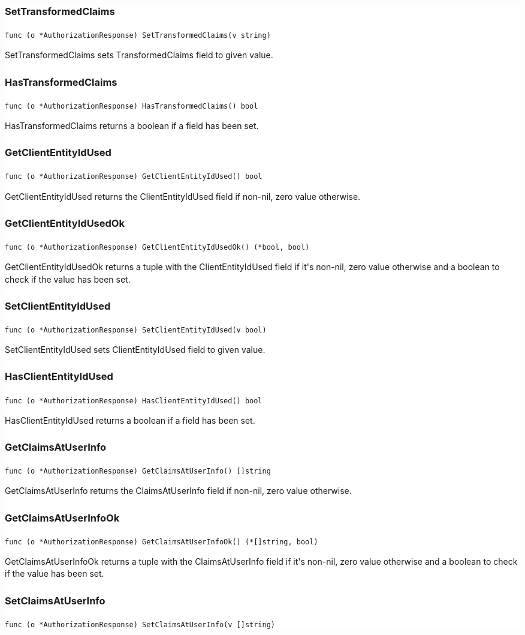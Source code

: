 ### SetTransformedClaims

`func (o *AuthorizationResponse) SetTransformedClaims(v string)`

SetTransformedClaims sets TransformedClaims field to given value.

### HasTransformedClaims

`func (o *AuthorizationResponse) HasTransformedClaims() bool`

HasTransformedClaims returns a boolean if a field has been set.

### GetClientEntityIdUsed

`func (o *AuthorizationResponse) GetClientEntityIdUsed() bool`

GetClientEntityIdUsed returns the ClientEntityIdUsed field if non-nil, zero value otherwise.

### GetClientEntityIdUsedOk

`func (o *AuthorizationResponse) GetClientEntityIdUsedOk() (*bool, bool)`

GetClientEntityIdUsedOk returns a tuple with the ClientEntityIdUsed field if it's non-nil, zero value otherwise
and a boolean to check if the value has been set.

### SetClientEntityIdUsed

`func (o *AuthorizationResponse) SetClientEntityIdUsed(v bool)`

SetClientEntityIdUsed sets ClientEntityIdUsed field to given value.

### HasClientEntityIdUsed

`func (o *AuthorizationResponse) HasClientEntityIdUsed() bool`

HasClientEntityIdUsed returns a boolean if a field has been set.

### GetClaimsAtUserInfo

`func (o *AuthorizationResponse) GetClaimsAtUserInfo() []string`

GetClaimsAtUserInfo returns the ClaimsAtUserInfo field if non-nil, zero value otherwise.

### GetClaimsAtUserInfoOk

`func (o *AuthorizationResponse) GetClaimsAtUserInfoOk() (*[]string, bool)`

GetClaimsAtUserInfoOk returns a tuple with the ClaimsAtUserInfo field if it's non-nil, zero value otherwise
and a boolean to check if the value has been set.

### SetClaimsAtUserInfo

`func (o *AuthorizationResponse) SetClaimsAtUserInfo(v []string)`
